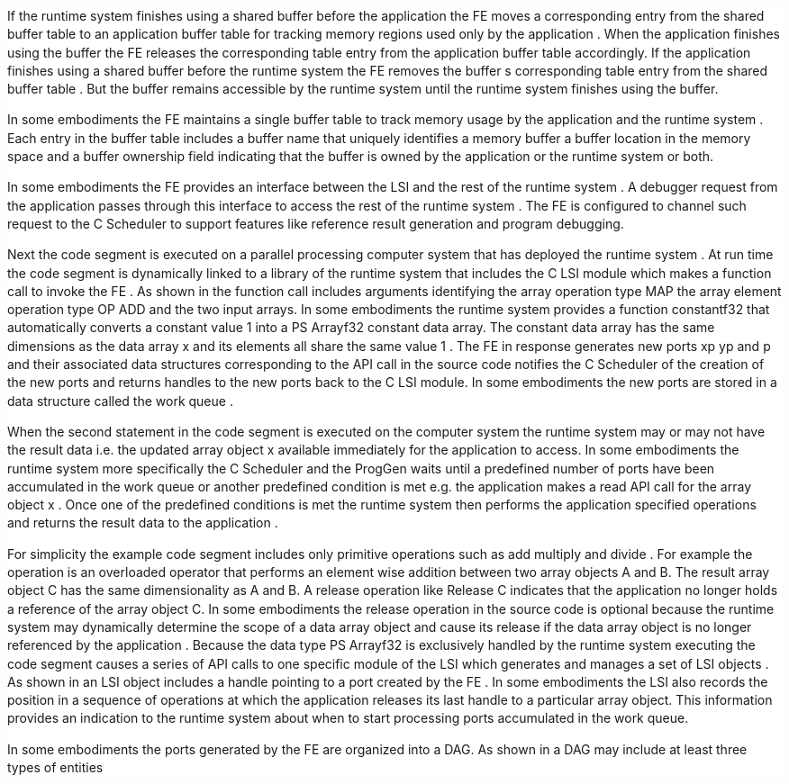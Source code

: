 If the runtime system finishes using a shared buffer before the application the FE moves a corresponding entry from the shared buffer table to an application buffer table for tracking memory regions used only by the application . When the application finishes using the buffer the FE releases the corresponding table entry from the application buffer table accordingly. If the application finishes using a shared buffer before the runtime system the FE removes the buffer s corresponding table entry from the shared buffer table . But the buffer remains accessible by the runtime system until the runtime system finishes using the buffer.

In some embodiments the FE maintains a single buffer table to track memory usage by the application and the runtime system . Each entry in the buffer table includes a buffer name that uniquely identifies a memory buffer a buffer location in the memory space and a buffer ownership field indicating that the buffer is owned by the application or the runtime system or both.

In some embodiments the FE provides an interface between the LSI and the rest of the runtime system . A debugger request from the application passes through this interface to access the rest of the runtime system . The FE is configured to channel such request to the C Scheduler to support features like reference result generation and program debugging.

Next the code segment is executed on a parallel processing computer system that has deployed the runtime system . At run time the code segment is dynamically linked to a library of the runtime system that includes the C LSI module which makes a function call to invoke the FE . As shown in the function call includes arguments identifying the array operation type MAP the array element operation type OP ADD and the two input arrays. In some embodiments the runtime system provides a function constantf32 that automatically converts a constant value 1 into a PS Arrayf32 constant data array. The constant data array has the same dimensions as the data array x and its elements all share the same value 1 . The FE in response generates new ports xp yp and p and their associated data structures corresponding to the API call in the source code notifies the C Scheduler of the creation of the new ports and returns handles to the new ports back to the C LSI module. In some embodiments the new ports are stored in a data structure called the work queue .

When the second statement in the code segment is executed on the computer system the runtime system may or may not have the result data i.e. the updated array object x available immediately for the application to access. In some embodiments the runtime system more specifically the C Scheduler and the ProgGen waits until a predefined number of ports have been accumulated in the work queue or another predefined condition is met e.g. the application makes a read API call for the array object x . Once one of the predefined conditions is met the runtime system then performs the application specified operations and returns the result data to the application .

For simplicity the example code segment includes only primitive operations such as add multiply and divide . For example the operation is an overloaded operator that performs an element wise addition between two array objects A and B. The result array object C has the same dimensionality as A and B. A release operation like Release C indicates that the application no longer holds a reference of the array object C. In some embodiments the release operation in the source code is optional because the runtime system may dynamically determine the scope of a data array object and cause its release if the data array object is no longer referenced by the application . Because the data type PS Arrayf32 is exclusively handled by the runtime system executing the code segment causes a series of API calls to one specific module of the LSI which generates and manages a set of LSI objects . As shown in an LSI object includes a handle pointing to a port created by the FE . In some embodiments the LSI also records the position in a sequence of operations at which the application releases its last handle to a particular array object. This information provides an indication to the runtime system about when to start processing ports accumulated in the work queue.

In some embodiments the ports generated by the FE are organized into a DAG. As shown in a DAG may include at least three types of entities 

